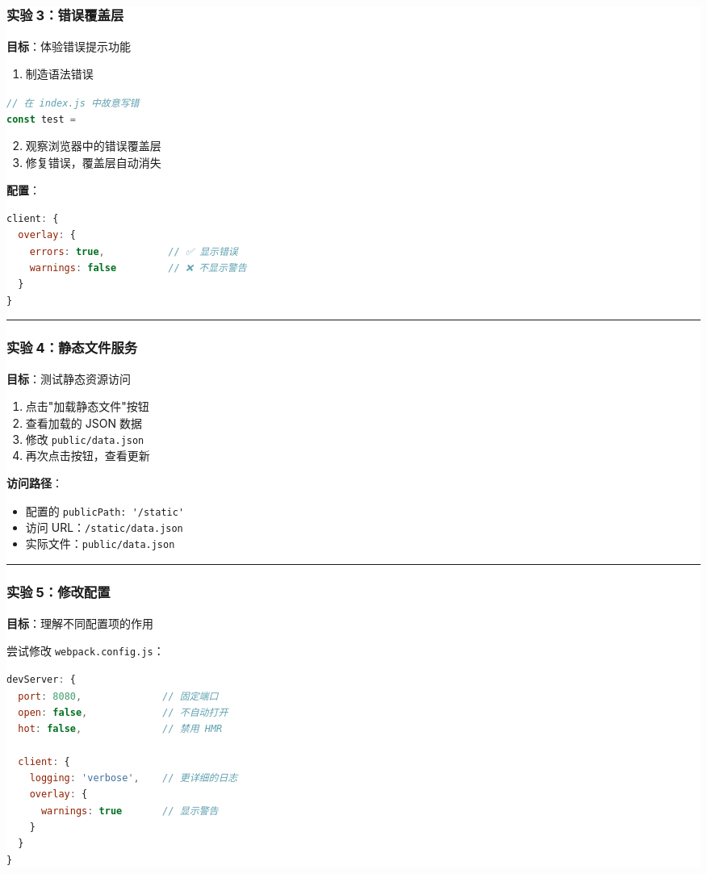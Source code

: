 
### 实验 3：错误覆盖层

**目标**：体验错误提示功能

1. 制造语法错误

```javascript
// 在 index.js 中故意写错
const test = 
```

2. 观察浏览器中的错误覆盖层
3. 修复错误，覆盖层自动消失

**配置**：
```javascript
client: {
  overlay: {
    errors: true,           // ✅ 显示错误
    warnings: false         // ❌ 不显示警告
  }
}
```

---

### 实验 4：静态文件服务

**目标**：测试静态资源访问

1. 点击"加载静态文件"按钮
2. 查看加载的 JSON 数据
3. 修改 `public/data.json`
4. 再次点击按钮，查看更新

**访问路径**：
- 配置的 `publicPath: '/static'`
- 访问 URL：`/static/data.json`
- 实际文件：`public/data.json`

---

### 实验 5：修改配置

**目标**：理解不同配置项的作用

尝试修改 `webpack.config.js`：

```javascript
devServer: {
  port: 8080,              // 固定端口
  open: false,             // 不自动打开
  hot: false,              // 禁用 HMR
  
  client: {
    logging: 'verbose',    // 更详细的日志
    overlay: {
      warnings: true       // 显示警告
    }
  }
}
```
